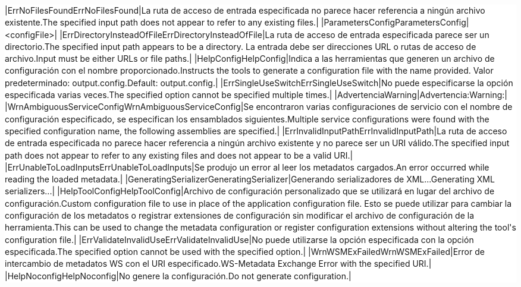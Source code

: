 |<span data-ttu-id="a7311-268">ErrNoFilesFound</span><span class="sxs-lookup"><span data-stu-id="a7311-268">ErrNoFilesFound</span></span>|<span data-ttu-id="a7311-269">La ruta de acceso de entrada especificada no parece hacer referencia a ningún archivo existente.</span><span class="sxs-lookup"><span data-stu-id="a7311-269">The specified input path does not appear to refer to any existing files.</span></span>|
|<span data-ttu-id="a7311-270">ParametersConfig</span><span class="sxs-lookup"><span data-stu-id="a7311-270">ParametersConfig</span></span>|\<configFile>|
|<span data-ttu-id="a7311-271">ErrDirectoryInsteadOfFile</span><span class="sxs-lookup"><span data-stu-id="a7311-271">ErrDirectoryInsteadOfFile</span></span>|<span data-ttu-id="a7311-272">La ruta de acceso de entrada especificada parece ser un directorio.</span><span class="sxs-lookup"><span data-stu-id="a7311-272">The specified input path appears to be a directory.</span></span> <span data-ttu-id="a7311-273">La entrada debe ser direcciones URL o rutas de acceso de archivo.</span><span class="sxs-lookup"><span data-stu-id="a7311-273">Input must be either URLs or file paths.</span></span>|
|<span data-ttu-id="a7311-274">HelpConfig</span><span class="sxs-lookup"><span data-stu-id="a7311-274">HelpConfig</span></span>|<span data-ttu-id="a7311-275">Indica a las herramientas que generen un archivo de configuración con el nombre proporcionado.</span><span class="sxs-lookup"><span data-stu-id="a7311-275">Instructs the tools to generate a configuration file with the name provided.</span></span> <span data-ttu-id="a7311-276">Valor predeterminado: output.config.</span><span class="sxs-lookup"><span data-stu-id="a7311-276">Default: output.config.</span></span>|
|<span data-ttu-id="a7311-277">ErrSingleUseSwitch</span><span class="sxs-lookup"><span data-stu-id="a7311-277">ErrSingleUseSwitch</span></span>|<span data-ttu-id="a7311-278">No puede especificarse la opción especificada varias veces.</span><span class="sxs-lookup"><span data-stu-id="a7311-278">The specified option cannot be specified multiple times.</span></span>|
|<span data-ttu-id="a7311-279">Advertencia</span><span class="sxs-lookup"><span data-stu-id="a7311-279">Warning</span></span>|<span data-ttu-id="a7311-280">Advertencia:</span><span class="sxs-lookup"><span data-stu-id="a7311-280">Warning:</span></span>|
|<span data-ttu-id="a7311-281">WrnAmbiguousServiceConfig</span><span class="sxs-lookup"><span data-stu-id="a7311-281">WrnAmbiguousServiceConfig</span></span>|<span data-ttu-id="a7311-282">Se encontraron varias configuraciones de servicio con el nombre de configuración especificado, se especifican los ensamblados siguientes.</span><span class="sxs-lookup"><span data-stu-id="a7311-282">Multiple service configurations were found with the specified configuration name, the following assemblies are specified.</span></span>|
|<span data-ttu-id="a7311-283">ErrInvalidInputPath</span><span class="sxs-lookup"><span data-stu-id="a7311-283">ErrInvalidInputPath</span></span>|<span data-ttu-id="a7311-284">La ruta de acceso de entrada especificada no parece hacer referencia a ningún archivo existente y no parece ser un URI válido.</span><span class="sxs-lookup"><span data-stu-id="a7311-284">The specified input path does not appear to refer to any existing files and does not appear to be a valid URI.</span></span>|
|<span data-ttu-id="a7311-285">ErrUnableToLoadInputs</span><span class="sxs-lookup"><span data-stu-id="a7311-285">ErrUnableToLoadInputs</span></span>|<span data-ttu-id="a7311-286">Se produjo un error al leer los metadatos cargados.</span><span class="sxs-lookup"><span data-stu-id="a7311-286">An error occurred while reading the loaded metadata.</span></span>|
|<span data-ttu-id="a7311-287">GeneratingSerializer</span><span class="sxs-lookup"><span data-stu-id="a7311-287">GeneratingSerializer</span></span>|<span data-ttu-id="a7311-288">Generando serializadores de XML...</span><span class="sxs-lookup"><span data-stu-id="a7311-288">Generating XML serializers...</span></span>|
|<span data-ttu-id="a7311-289">HelpToolConfig</span><span class="sxs-lookup"><span data-stu-id="a7311-289">HelpToolConfig</span></span>|<span data-ttu-id="a7311-290">Archivo de configuración personalizado  que se utilizará en lugar del archivo de configuración.</span><span class="sxs-lookup"><span data-stu-id="a7311-290">Custom configuration file to use in place of the application configuration file.</span></span> <span data-ttu-id="a7311-291">Esto se puede utilizar para cambiar la configuración de los metadatos o registrar extensiones de configuración sin modificar el archivo de configuración de la herramienta.</span><span class="sxs-lookup"><span data-stu-id="a7311-291">This can be used to change the metadata configuration or register configuration extensions without altering the tool's configuration file.</span></span>|
|<span data-ttu-id="a7311-292">ErrValidateInvalidUse</span><span class="sxs-lookup"><span data-stu-id="a7311-292">ErrValidateInvalidUse</span></span>|<span data-ttu-id="a7311-293">No puede utilizarse la opción especificada con la opción especificada.</span><span class="sxs-lookup"><span data-stu-id="a7311-293">The specified option cannot be used with the specified option.</span></span>|
|<span data-ttu-id="a7311-294">WrnWSMExFailed</span><span class="sxs-lookup"><span data-stu-id="a7311-294">WrnWSMExFailed</span></span>|<span data-ttu-id="a7311-295">Error de intercambio de metadatos WS con el URI especificado.</span><span class="sxs-lookup"><span data-stu-id="a7311-295">WS-Metadata Exchange Error with the specified URI.</span></span>|
|<span data-ttu-id="a7311-296">HelpNoconfig</span><span class="sxs-lookup"><span data-stu-id="a7311-296">HelpNoconfig</span></span>|<span data-ttu-id="a7311-297">No genere la configuración.</span><span class="sxs-lookup"><span data-stu-id="a7311-297">Do not generate configuration.</span></span>|